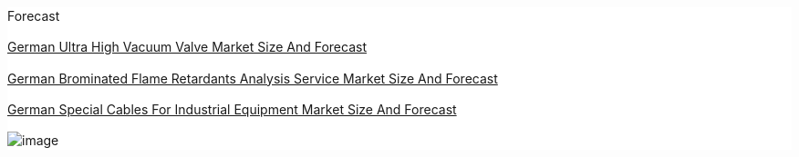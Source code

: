 Forecast</a></p><p><a href="https://github.com/rjtechintelligence/01/blob/main/Ultra-High-Vacuum-Valve-Market/China-Ultra-High-Vacuum-Valve-Market.md">German Ultra High Vacuum Valve Market Size And Forecast</a></p><p><a href="https://github.com/rjtechintelligence/02/blob/main/Brominated-Flame-Retardants-Analysis-Service-Market/China-Brominated-Flame-Retardants-Analysis-Service-Market.md">German Brominated Flame Retardants Analysis Service Market Size And Forecast</a></p><p><a href="https://github.com/rjtechintelligence/03/blob/main/Special-Cables-For-Industrial-Equipment-Market/China-Special-Cables-For-Industrial-Equipment-Market.md">German Special Cables For Industrial Equipment Market Size And Forecast</a></p>
![image](https://github.com/user-attachments/assets/eb8aa437-13fb-4adc-a80a-80e3d50090d2)

